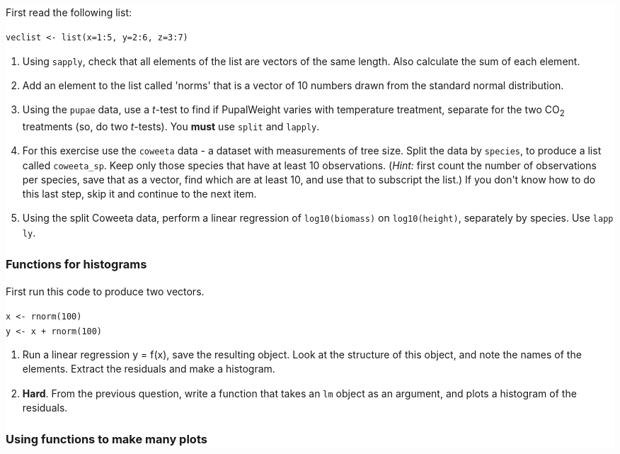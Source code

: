 
First read the following list:

```
veclist <- list(x=1:5, y=2:6, z=3:7)
```





1.  Using `sapply`, check that all elements of the list are vectors of the same length. Also calculate the sum of each element. 



2.  Add an element to the list called 'norms' that is a vector of 10 numbers drawn from the standard normal distribution.



3.  Using the `pupae` data, use a $t$-test to find if PupalWeight varies with temperature treatment, separate for the two CO$_2$ treatments (so, do two $t$-tests). You **must** use `split` and `lapply`.



4.  For this exercise use the `coweeta` data - a dataset with measurements of tree size. Split the data by `species`, to produce a list called `coweeta_sp`. Keep only those species that have at least 10 observations. (*Hint:* first count the number of observations per species, save that as a vector, find which are at least 10, and use that to subscript the list.) If you don't know how to do this last step, skip it and continue to the next item.



5.  Using the split Coweeta data, perform a linear regression of `log10(biomass)` on `log10(height)`, separately by species. Use `lapply`.




### Functions for histograms


First run this code to produce two vectors.

```
x <- rnorm(100)
y <- x + rnorm(100)
```


1. Run a linear regression y = f(x), save the resulting object. Look at the structure of this object, and note the names of the elements. Extract the residuals and make a histogram.



2. **Hard**. From the previous question, write a function that takes an `lm` object as an argument, and plots a histogram of the residuals.






### Using functions to make many plots

